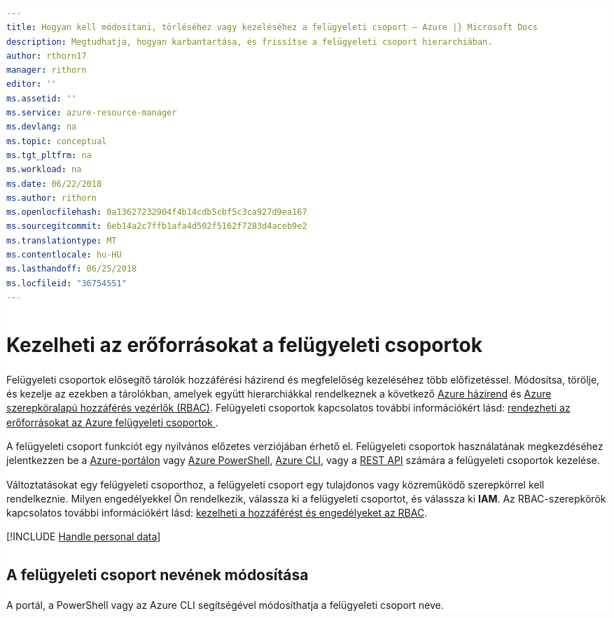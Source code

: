 ```yaml
---
title: Hogyan kell módosítani, törléséhez vagy kezeléséhez a felügyeleti csoport – Azure |} Microsoft Docs
description: Megtudhatja, hogyan karbantartása, és frissítse a felügyeleti csoport hierarchiában.
author: rthorn17
manager: rithorn
editor: ''
ms.assetid: ''
ms.service: azure-resource-manager
ms.devlang: na
ms.topic: conceptual
ms.tgt_pltfrm: na
ms.workload: na
ms.date: 06/22/2018
ms.author: rithorn
ms.openlocfilehash: 0a13627232904f4b14cdb5cbf5c3ca927d9ea167
ms.sourcegitcommit: 6eb14a2c7ffb1afa4d502f5162f7283d4aceb9e2
ms.translationtype: MT
ms.contentlocale: hu-HU
ms.lasthandoff: 06/25/2018
ms.locfileid: "36754551"
---
```

# <a name="manage-your-resources-with-management-groups"></a>Kezelheti az erőforrásokat a felügyeleti csoportok 
Felügyeleti csoportok elősegítő tárolók hozzáférési házirend és megfelelőség kezeléséhez több előfizetéssel. Módosítsa, törölje, és kezelje az ezekben a tárolókban, amelyek együtt hierarchiákkal rendelkeznek a következő [Azure házirend](../azure-policy/azure-policy-introduction.md) és [Azure szerepköralapú hozzáférés vezérlők (RBAC)](../role-based-access-control/overview.md). Felügyeleti csoportok kapcsolatos további információkért lásd: [rendezheti az erőforrásokat az Azure felügyeleti csoportok ](management-groups-overview.md).

A felügyeleti csoport funkciót egy nyilvános előzetes verziójában érhető el. Felügyeleti csoportok használatának megkezdéséhez jelentkezzen be a [Azure-portálon](https://portal.azure.com) vagy [Azure PowerShell](https://www.powershellgallery.com/packages/AzureRM.ManagementGroups/0.0.1-preview), [Azure CLI](https://docs.microsoft.com/cli/azure/extension?view=azure-cli-latest#az_extension_list_available), vagy a [REST API](https://github.com/Azure/azure-rest-api-specs/tree/master/specification/managementgroups/resource-manager/Microsoft.Management/preview/2018-01-01-preview) számára a felügyeleti csoportok kezelése.

Változtatásokat egy felügyeleti csoporthoz, a felügyeleti csoport egy tulajdonos vagy közreműködő szerepkörrel kell rendelkeznie. Milyen engedélyekkel Ön rendelkezik, válassza ki a felügyeleti csoportot, és válassza ki **IAM**. Az RBAC-szerepkörök kapcsolatos további információkért lásd: [kezelheti a hozzáférést és engedélyeket az RBAC](../role-based-access-control/overview.md).

[!INCLUDE [Handle personal data](../../includes/gdpr-intro-sentence.md)]

## <a name="change-the-name-of-a-management-group"></a>A felügyeleti csoport nevének módosítása 
A portál, a PowerShell vagy az Azure CLI segítségével módosíthatja a felügyeleti csoport neve.
